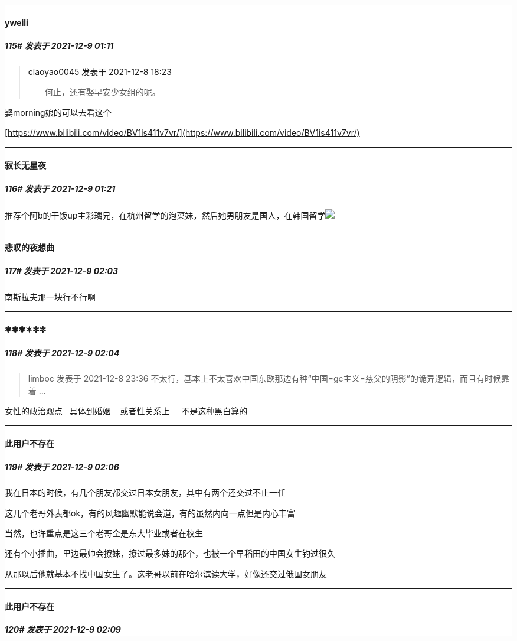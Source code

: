 
*****

####  yweili  
##### 115#       发表于 2021-12-9 01:11

<blockquote><a href="httphttps://bbs.saraba1st.com/2b/forum.php?mod=redirect&amp;goto=findpost&amp;pid=53857012&amp;ptid=2041436" target="_blank">ciaoyao0045 发表于 2021-12-8 18:23</a>

　　何止，还有娶早安少女组的呢。</blockquote>
娶morning娘的可以去看这个

[https://www.bilibili.com/video/BV1is411v7vr/](https://www.bilibili.com/video/BV1is411v7vr/)

*****

####  寂长无星夜  
##### 116#       发表于 2021-12-9 01:21

推荐个阿b的干饭up主彩璘兄，在杭州留学的泡菜妹，然后她男朋友是国人，在韩国留学<img src="https://static.saraba1st.com/image/smiley/face2017/068.png" referrerpolicy="no-referrer">



*****

####  悲叹的夜想曲  
##### 117#       发表于 2021-12-9 02:03

南斯拉夫那一块行不行啊

*****

####  ❃✽✾✶✻✼  
##### 118#       发表于 2021-12-9 02:04

<blockquote>limboc 发表于 2021-12-8 23:36
不太行，基本上不太喜欢中国东欧那边有种“中国=gc主义=慈父的阴影”的诡异逻辑，而且有时候靠着 ...</blockquote>
女性的政治观点   具体到婚姻    或者性关系上     不是这种黑白算的

*****

####  此用户不存在  
##### 119#       发表于 2021-12-9 02:06

我在日本的时候，有几个朋友都交过日本女朋友，其中有两个还交过不止一任

这几个老哥外表都ok，有的风趣幽默能说会道，有的虽然内向一点但是内心丰富

当然，也许重点是这三个老哥全是东大毕业或者在校生

还有个小插曲，里边最帅会撩妹，撩过最多妹的那个，也被一个早稻田的中国女生钓过很久

从那以后他就基本不找中国女生了。这老哥以前在哈尔滨读大学，好像还交过俄国女朋友

*****

####  此用户不存在  
##### 120#       发表于 2021-12-9 02:09
